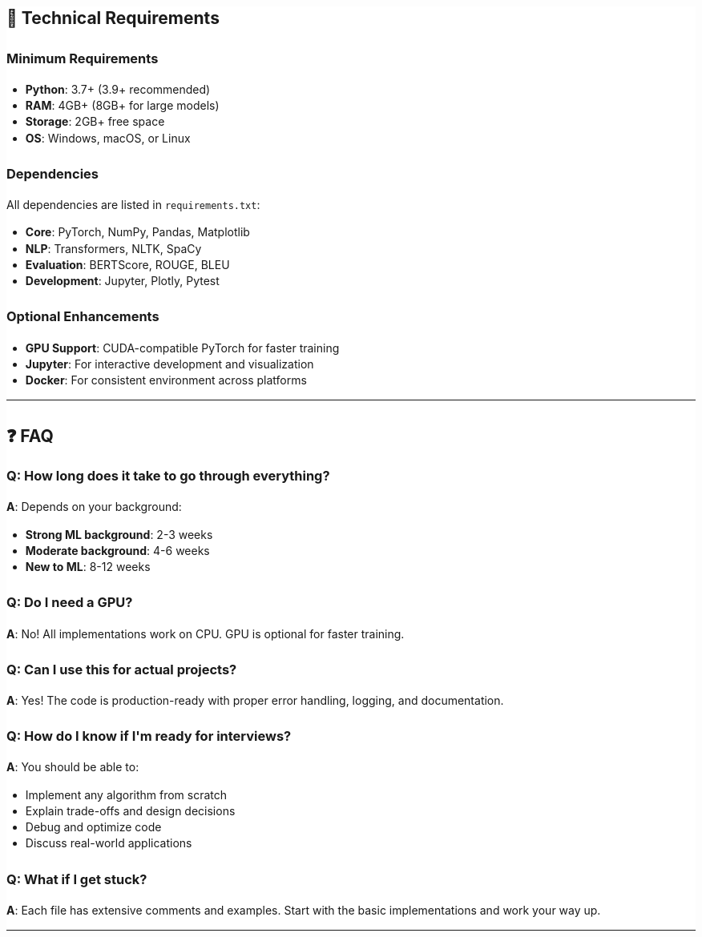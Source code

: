 
## 🔧 Technical Requirements

### Minimum Requirements
- **Python**: 3.7+ (3.9+ recommended)
- **RAM**: 4GB+ (8GB+ for large models)
- **Storage**: 2GB+ free space
- **OS**: Windows, macOS, or Linux

### Dependencies
All dependencies are listed in `requirements.txt`:
- **Core**: PyTorch, NumPy, Pandas, Matplotlib
- **NLP**: Transformers, NLTK, SpaCy
- **Evaluation**: BERTScore, ROUGE, BLEU
- **Development**: Jupyter, Plotly, Pytest

### Optional Enhancements
- **GPU Support**: CUDA-compatible PyTorch for faster training
- **Jupyter**: For interactive development and visualization
- **Docker**: For consistent environment across platforms

---

## ❓ FAQ

### Q: How long does it take to go through everything?
**A**: Depends on your background:
- **Strong ML background**: 2-3 weeks
- **Moderate background**: 4-6 weeks
- **New to ML**: 8-12 weeks

### Q: Do I need a GPU?
**A**: No! All implementations work on CPU. GPU is optional for faster training.

### Q: Can I use this for actual projects?
**A**: Yes! The code is production-ready with proper error handling, logging, and documentation.

### Q: How do I know if I'm ready for interviews?
**A**: You should be able to:
- Implement any algorithm from scratch
- Explain trade-offs and design decisions
- Debug and optimize code
- Discuss real-world applications

### Q: What if I get stuck?
**A**: Each file has extensive comments and examples. Start with the basic implementations and work your way up.

---